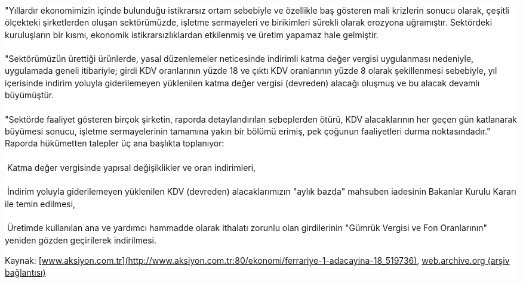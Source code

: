  "Yıllardır ekonomimizin içinde bulunduğu istikrarsız ortam sebebiyle ve özellikle baş gösteren mali krizlerin sonucu olarak, çeşitli ölçekteki şirketlerden oluşan sektörümüzde, işletme sermayeleri ve birikimleri sürekli olarak erozyona uğramıştır. Sektördeki kuruluşların bir kısmı, ekonomik istikrarsızlıklardan etkilenmiş ve üretim yapamaz hale gelmiştir.
 <br/>
 <br/>
 "Sektörümüzün ürettiği ürünlerde, yasal düzenlemeler neticesinde indirimli katma değer vergisi uygulanması nedeniyle, uygulamada geneli itibariyle; girdi KDV oranlarının yüzde 18 ve çıktı KDV oranlarının yüzde 8 olarak şekillenmesi sebebiyle, yıl içerisinde indirim yoluyla giderilemeyen yüklenilen katma değer vergisi (devreden) alacağı oluşmuş ve bu alacak devamlı büyümüştür.
 <br/>
 <br/>
 "Sektörde faaliyet gösteren birçok şirketin, raporda detaylandırılan sebeplerden ötürü, KDV alacaklarının her geçen gün katlanarak büyümesi sonucu, işletme sermayelerinin tamamına yakın bir bölümü erimiş, pek çoğunun faaliyetleri durma noktasındadır." Raporda hükümetten talepler üç ana başlıkta toplanıyor:
 <br/>
 <br/>
  Katma değer vergisinde yapısal değişiklikler ve oran indirimleri,
 <br/>
 <br/>
  İndirim yoluyla giderilemeyen yüklenilen KDV (devreden) alacaklarımızın "aylık bazda" mahsuben iadesinin Bakanlar Kurulu Kararı ile temin edilmesi,
 <br/>
 <br/>
  Üretimde kullanılan ana ve yardımcı hammadde olarak ithalatı zorunlu olan girdilerinin "Gümrük Vergisi ve Fon Oranlarının" yeniden gözden geçirilerek indirilmesi.
</div>


Kaynak: [www.aksiyon.com.tr](http://www.aksiyon.com.tr:80/ekonomi/ferrariye-1-adacayina-18_519736), [web.archive.org (arşiv bağlantısı)](http://web.archive.org/web/20150820015541/http://www.aksiyon.com.tr:80/ekonomi/ferrariye-1-adacayina-18_519736)
